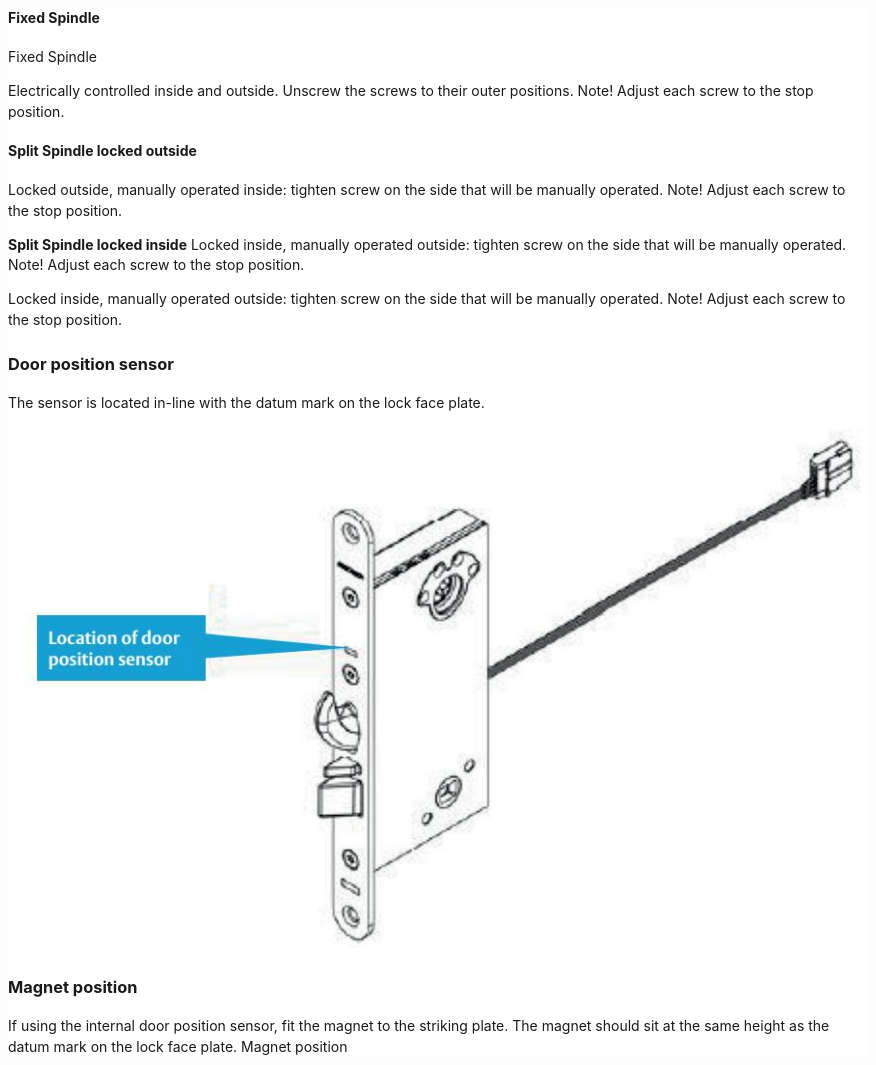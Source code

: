 #### **Fixed Spindle**

Fixed Spindle

Electrically controlled inside and outside. Unscrew the screws to their outer positions. Note! Adjust each screw to the stop position.

#### **Split Spindle locked outside**

Locked outside, manually operated inside: tighten screw on the side that will be manually operated. Note! Adjust each screw to the stop position.

**Split Spindle locked inside**  Locked inside, manually operated outside: tighten screw on the side that will be manually operated. Note! Adjust each screw to the stop position.

Locked inside, manually operated outside: tighten screw on the side that will be manually operated. Note! Adjust each screw to the stop position.

### Door position sensor

The sensor is located in-line with the datum mark on the lock face plate.

![](_page_5_Picture_3.jpeg)

### Magnet position

If using the internal door position sensor, fit the magnet to the striking plate. The magnet should sit at the same height as the datum mark on the lock face plate. Magnet position
